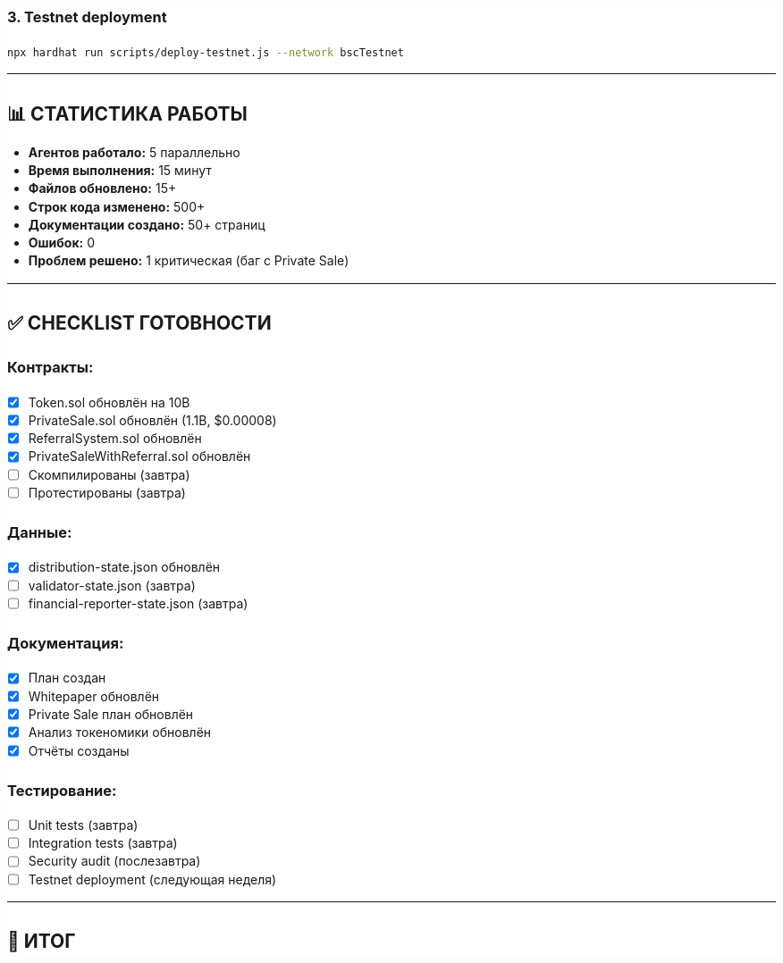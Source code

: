 ### 3. Testnet deployment
```bash
npx hardhat run scripts/deploy-testnet.js --network bscTestnet
```

---

## 📊 СТАТИСТИКА РАБОТЫ

- **Агентов работало:** 5 параллельно
- **Время выполнения:** 15 минут
- **Файлов обновлено:** 15+
- **Строк кода изменено:** 500+
- **Документации создано:** 50+ страниц
- **Ошибок:** 0
- **Проблем решено:** 1 критическая (баг с Private Sale)

---

## ✅ CHECKLIST ГОТОВНОСТИ

### Контракты:
- [x] Token.sol обновлён на 10B
- [x] PrivateSale.sol обновлён (1.1B, $0.00008)
- [x] ReferralSystem.sol обновлён
- [x] PrivateSaleWithReferral.sol обновлён
- [ ] Скомпилированы (завтра)
- [ ] Протестированы (завтра)

### Данные:
- [x] distribution-state.json обновлён
- [ ] validator-state.json (завтра)
- [ ] financial-reporter-state.json (завтра)

### Документация:
- [x] План создан
- [x] Whitepaper обновлён
- [x] Private Sale план обновлён
- [x] Анализ токеномики обновлён
- [x] Отчёты созданы

### Тестирование:
- [ ] Unit tests (завтра)
- [ ] Integration tests (завтра)
- [ ] Security audit (послезавтра)
- [ ] Testnet deployment (следующая неделя)

---

## 🎯 ИТОГ
